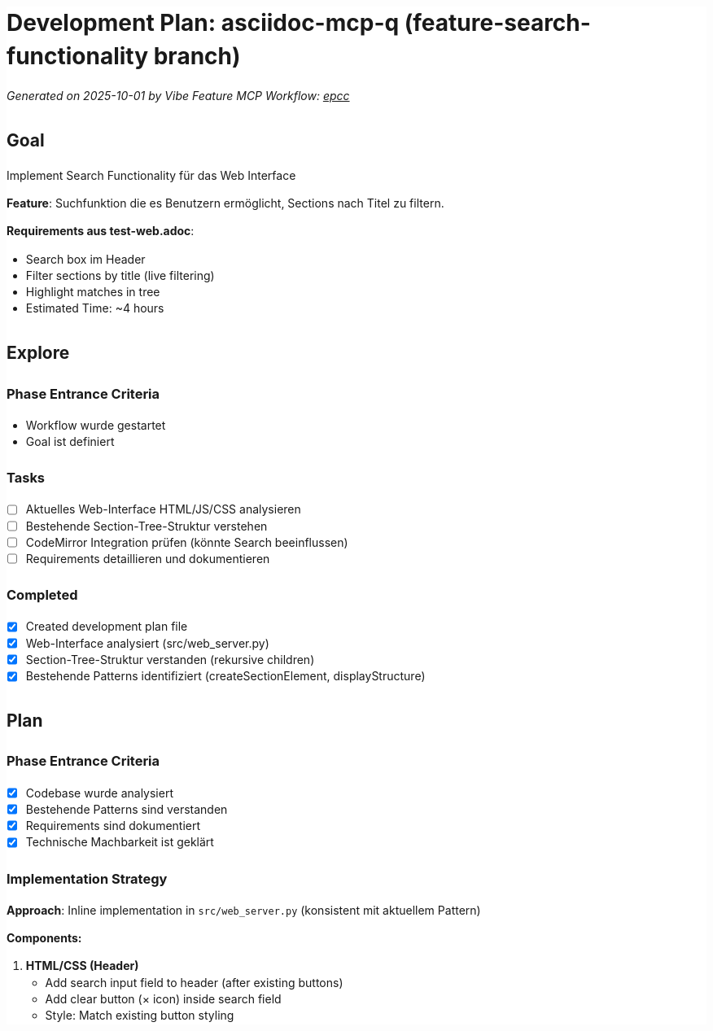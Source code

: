 # Development Plan: asciidoc-mcp-q (feature-search-functionality branch)

*Generated on 2025-10-01 by Vibe Feature MCP*
*Workflow: [epcc](https://mrsimpson.github.io/responsible-vibe-mcp/workflows/epcc)*

## Goal
Implement Search Functionality für das Web Interface

**Feature**: Suchfunktion die es Benutzern ermöglicht, Sections nach Titel zu filtern.

**Requirements aus test-web.adoc**:
- Search box im Header
- Filter sections by title (live filtering)
- Highlight matches in tree
- Estimated Time: ~4 hours

## Explore
### Phase Entrance Criteria
- Workflow wurde gestartet
- Goal ist definiert

### Tasks
- [ ] Aktuelles Web-Interface HTML/JS/CSS analysieren
- [ ] Bestehende Section-Tree-Struktur verstehen
- [ ] CodeMirror Integration prüfen (könnte Search beeinflussen)
- [ ] Requirements detaillieren und dokumentieren

### Completed
- [x] Created development plan file
- [x] Web-Interface analysiert (src/web_server.py)
- [x] Section-Tree-Struktur verstanden (rekursive children)
- [x] Bestehende Patterns identifiziert (createSectionElement, displayStructure)

## Plan
### Phase Entrance Criteria
- [x] Codebase wurde analysiert
- [x] Bestehende Patterns sind verstanden
- [x] Requirements sind dokumentiert
- [x] Technische Machbarkeit ist geklärt

### Implementation Strategy

**Approach**: Inline implementation in `src/web_server.py` (konsistent mit aktuellem Pattern)

**Components:**

1. **HTML/CSS (Header)**
   - Add search input field to header (after existing buttons)
   - Add clear button (× icon) inside search field
   - Style: Match existing button styling
